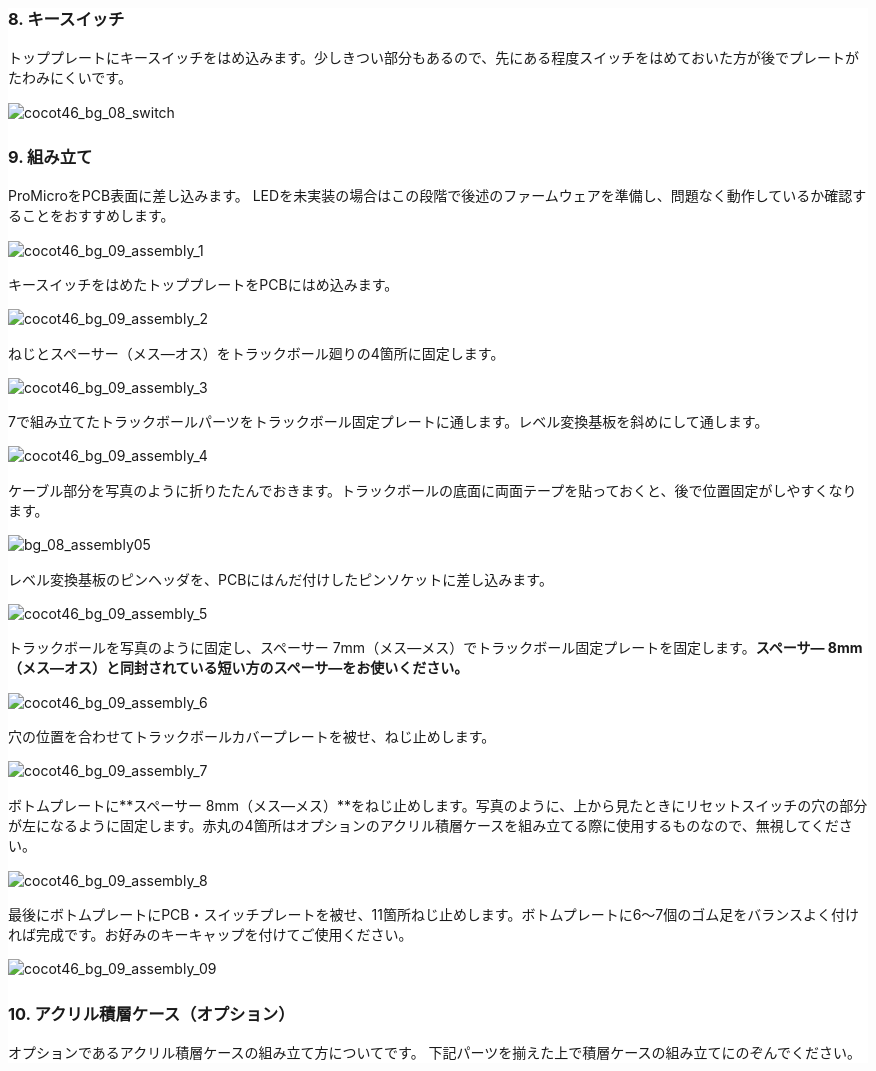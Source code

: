 ### 8. キースイッチ

  トッププレートにキースイッチをはめ込みます。少しきつい部分もあるので、先にある程度スイッチをはめておいた方が後でプレートがたわみにくいです。

  ![cocot46_bg_08_switch](https://user-images.githubusercontent.com/88039287/130783959-4dce844e-4ee1-48d1-afe2-4e894ac62c3d.jpg)

### 9. 組み立て

  ProMicroをPCB表面に差し込みます。
  LEDを未実装の場合はこの段階で後述のファームウェアを準備し、問題なく動作しているか確認することをおすすめします。

  ![cocot46_bg_09_assembly_1](https://user-images.githubusercontent.com/88039287/130784074-3ca541e8-623d-4d13-92ac-c71e1d1d6b8b.jpg)

  キースイッチをはめたトッププレートをPCBにはめ込みます。

  ![cocot46_bg_09_assembly_2](https://user-images.githubusercontent.com/88039287/130784185-8bb1026f-f219-47c1-b7dd-50ff1e0d42dc.jpg)

  ねじとスペーサー（メス―オス）をトラックボール廻りの4箇所に固定します。

  ![cocot46_bg_09_assembly_3](https://user-images.githubusercontent.com/88039287/130784292-52b624e9-d62b-40f2-8d37-f0e80d202c17.jpg)

  7で組み立てたトラックボールパーツをトラックボール固定プレートに通します。レベル変換基板を斜めにして通します。

  ![cocot46_bg_09_assembly_4](https://user-images.githubusercontent.com/88039287/130784379-0bafdbaa-24c1-4a3b-aa4e-d61578f78c43.jpg)

  ケーブル部分を写真のように折りたたんでおきます。トラックボールの底面に両面テープを貼っておくと、後で位置固定がしやすくなります。

  ![bg_08_assembly05](https://user-images.githubusercontent.com/88039287/127727112-ec974f86-80cf-4fbe-b3fc-71b25a2001db.jpg)

  レベル変換基板のピンヘッダを、PCBにはんだ付けしたピンソケットに差し込みます。

  ![cocot46_bg_09_assembly_5](https://user-images.githubusercontent.com/88039287/130784491-cda776ca-77b0-446a-a578-57eecee166f6.jpg)

  トラックボールを写真のように固定し、スペーサー 7mm（メス―メス）でトラックボール固定プレートを固定します。**スペーサ― 8mm（メス―オス）と同封されている短い方のスペーサ―をお使いください。**

  ![cocot46_bg_09_assembly_6](https://user-images.githubusercontent.com/88039287/130784685-39ba0ab4-d931-446b-aa44-442c5501a785.jpg)

  穴の位置を合わせてトラックボールカバープレートを被せ、ねじ止めします。

  ![cocot46_bg_09_assembly_7](https://user-images.githubusercontent.com/88039287/130784863-92cadb26-416c-46b3-9eda-184f803ec7f6.jpg)

  ボトムプレートに**スペーサー 8mm（メス―メス）**をねじ止めします。写真のように、上から見たときにリセットスイッチの穴の部分が左になるように固定します。赤丸の4箇所はオプションのアクリル積層ケースを組み立てる際に使用するものなので、無視してください。

  ![cocot46_bg_09_assembly_8](https://user-images.githubusercontent.com/88039287/130785207-594bdb99-de80-4699-8c12-765f67f789f7.jpg)

  最後にボトムプレートにPCB・スイッチプレートを被せ、11箇所ねじ止めします。ボトムプレートに6～7個のゴム足をバランスよく付ければ完成です。お好みのキーキャップを付けてご使用ください。

  ![cocot46_bg_09_assembly_09](https://user-images.githubusercontent.com/88039287/130785293-ea786937-3f29-4e86-a3d1-d43d7a310c4f.jpg)

### 10. アクリル積層ケース（オプション）

  オプションであるアクリル積層ケースの組み立て方についてです。
  下記パーツを揃えた上で積層ケースの組み立てにのぞんでください。
